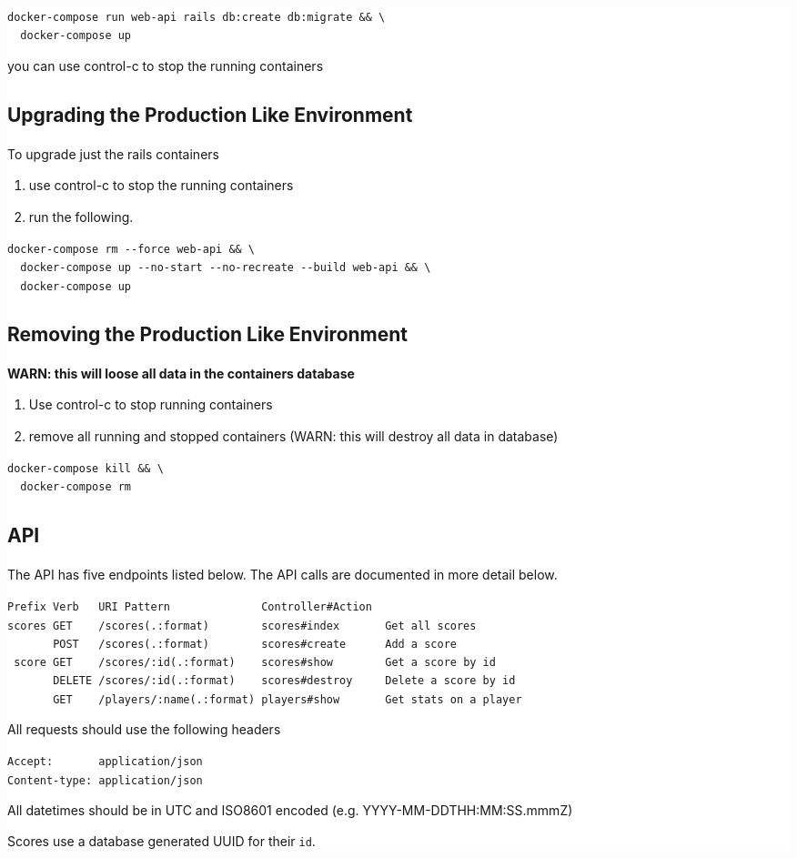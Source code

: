 ```console
docker-compose run web-api rails db:create db:migrate && \
  docker-compose up
```

you can use control-c to stop the running containers

## Upgrading the Production Like Environment

To upgrade just the rails containers

1. use control-c to stop the running containers

2. run the following.

```console
docker-compose rm --force web-api && \
  docker-compose up --no-start --no-recreate --build web-api && \
  docker-compose up
```

## Removing the Production Like Environment

**WARN: this will loose all data in the containers database**

1. Use control-c to stop running containers

2. remove all running and stopped containers (WARN: this will destroy all data in database)

```console
docker-compose kill && \
  docker-compose rm
```

## API

The API has five endpoints listed below.  The API calls are documented in more detail below.

```
Prefix Verb   URI Pattern              Controller#Action
scores GET    /scores(.:format)        scores#index       Get all scores
       POST   /scores(.:format)        scores#create      Add a score
 score GET    /scores/:id(.:format)    scores#show        Get a score by id
       DELETE /scores/:id(.:format)    scores#destroy     Delete a score by id
       GET    /players/:name(.:format) players#show       Get stats on a player
```

All requests should use the following headers

```
Accept:       application/json
Content-type: application/json
```

All datetimes should be in UTC and ISO8601 encoded (e.g. YYYY-MM-DDTHH:MM:SS.mmmZ)

Scores use a database generated UUID for their `id`.
